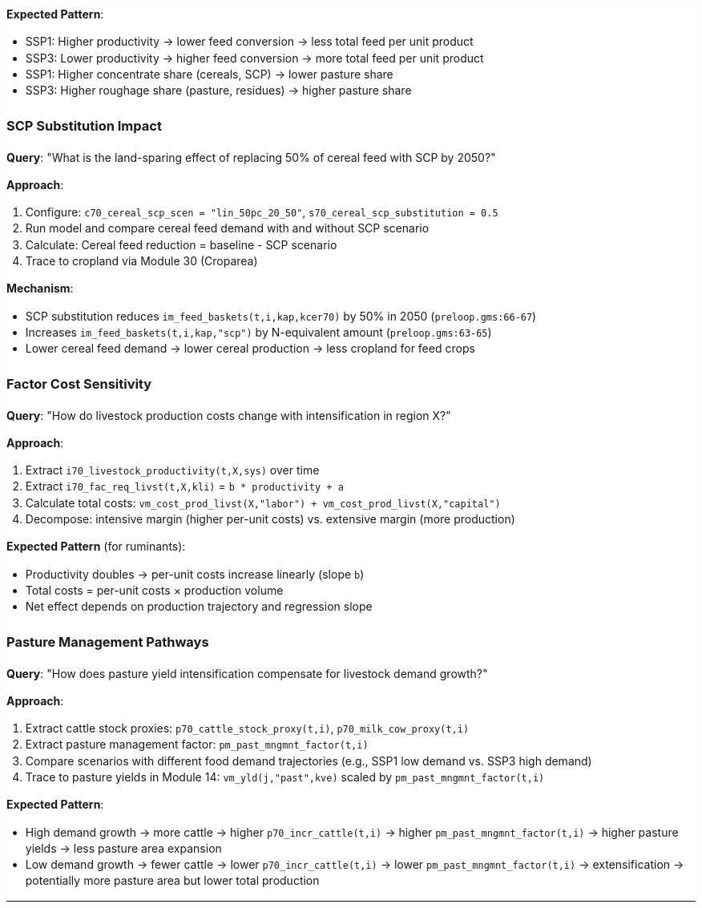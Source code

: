 **Expected Pattern**:
- SSP1: Higher productivity → lower feed conversion → less total feed per unit product
- SSP3: Lower productivity → higher feed conversion → more total feed per unit product
- SSP1: Higher concentrate share (cereals, SCP) → lower pasture share
- SSP3: Higher roughage share (pasture, residues) → higher pasture share

### SCP Substitution Impact

**Query**: "What is the land-sparing effect of replacing 50% of cereal feed with SCP by 2050?"

**Approach**:
1. Configure: `c70_cereal_scp_scen = "lin_50pc_20_50"`, `s70_cereal_scp_substitution = 0.5`
2. Run model and compare cereal feed demand with and without SCP scenario
3. Calculate: Cereal feed reduction = baseline - SCP scenario
4. Trace to cropland via Module 30 (Croparea)

**Mechanism**:
- SCP substitution reduces `im_feed_baskets(t,i,kap,kcer70)` by 50% in 2050 (`preloop.gms:66-67`)
- Increases `im_feed_baskets(t,i,kap,"scp")` by N-equivalent amount (`preloop.gms:63-65`)
- Lower cereal feed demand → lower cereal production → less cropland for feed crops

### Factor Cost Sensitivity

**Query**: "How do livestock production costs change with intensification in region X?"

**Approach**:
1. Extract `i70_livestock_productivity(t,X,sys)` over time
2. Extract `i70_fac_req_livst(t,X,kli)` = `b * productivity + a`
3. Calculate total costs: `vm_cost_prod_livst(X,"labor") + vm_cost_prod_livst(X,"capital")`
4. Decompose: intensive margin (higher per-unit costs) vs. extensive margin (more production)

**Expected Pattern** (for ruminants):
- Productivity doubles → per-unit costs increase linearly (slope `b`)
- Total costs = per-unit costs × production volume
- Net effect depends on production trajectory and regression slope

### Pasture Management Pathways

**Query**: "How does pasture yield intensification compensate for livestock demand growth?"

**Approach**:
1. Extract cattle stock proxies: `p70_cattle_stock_proxy(t,i)`, `p70_milk_cow_proxy(t,i)`
2. Extract pasture management factor: `pm_past_mngmnt_factor(t,i)`
3. Compare scenarios with different food demand trajectories (e.g., SSP1 low demand vs. SSP3 high demand)
4. Trace to pasture yields in Module 14: `vm_yld(j,"past",kve)` scaled by `pm_past_mngmnt_factor(t,i)`

**Expected Pattern**:
- High demand growth → more cattle → higher `p70_incr_cattle(t,i)` → higher `pm_past_mngmnt_factor(t,i)` → higher pasture yields → less pasture area expansion
- Low demand growth → fewer cattle → lower `p70_incr_cattle(t,i)` → lower `pm_past_mngmnt_factor(t,i)` → extensification → potentially more pasture area but lower total production

---
